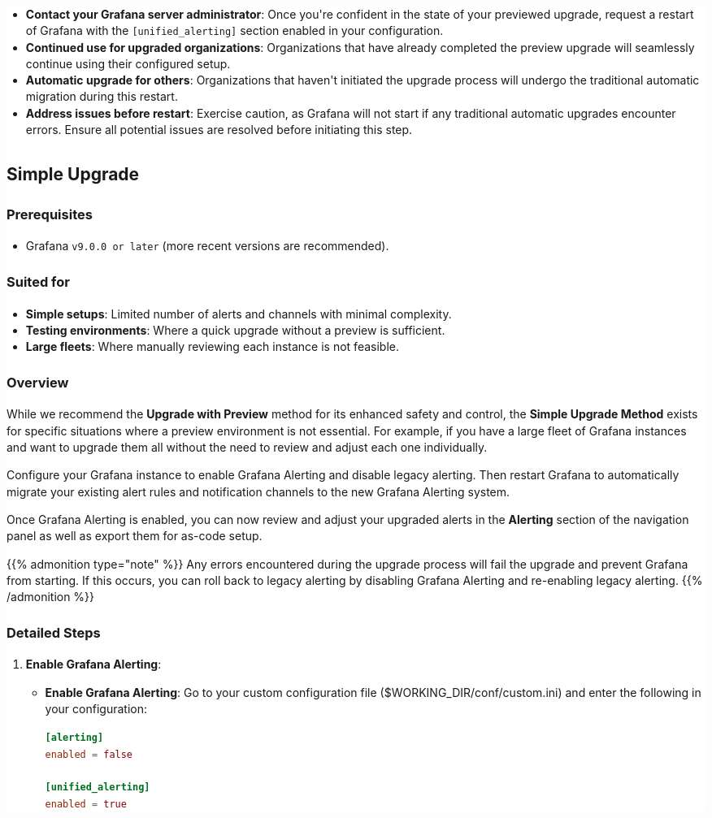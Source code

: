   - **Contact your Grafana server administrator**: Once you're confident in the state of your previewed upgrade, request a restart of Grafana with the `[unified_alerting]` section enabled in your configuration.
   - **Continued use for upgraded organizations**: Organizations that have already completed the preview upgrade will seamlessly continue using their configured setup.
   - **Automatic upgrade for others**: Organizations that haven't initiated the upgrade process will undergo the traditional automatic migration during this restart.
   - **Address issues before restart**: Exercise caution, as Grafana will not start if any traditional automatic upgrades encounter errors. Ensure all potential issues are resolved before initiating this step.

## Simple Upgrade

### Prerequisites
- Grafana `v9.0.0 or later` (more recent versions are recommended).

### Suited for
- **Simple setups**: Limited number of alerts and channels with minimal complexity.
- **Testing environments**: Where a quick upgrade without a preview is sufficient.
- **Large fleets**: Where manually reviewing each instance is not feasible.

### Overview

While we recommend the **Upgrade with Preview** method for its enhanced safety and control, the **Simple Upgrade Method** exists for specific situations where a preview environment is not essential. For example, if you have a large fleet of Grafana instances and want to upgrade them all without the need to review and adjust each one individually.

Configure your Grafana instance to enable Grafana Alerting and disable legacy alerting. Then restart Grafana to automatically migrate your existing alert rules and notification channels to the new Grafana Alerting system.

Once Grafana Alerting is enabled, you can now review and adjust your upgraded alerts in the **Alerting** section of the navigation panel as well as export them for as-code setup.

{{% admonition type="note" %}}
Any errors encountered during the upgrade process will fail the upgrade and prevent Grafana from starting. If this occurs, you can roll back to legacy alerting by disabling Grafana Alerting and re-enabling legacy alerting.
{{% /admonition %}}

### Detailed Steps

1. **Enable Grafana Alerting**:
   - **Enable Grafana Alerting**: Go to your custom configuration file ($WORKING_DIR/conf/custom.ini) and enter the following in your configuration:

     ```toml
     [alerting]
     enabled = false

     [unified_alerting]
     enabled = true
     ```
